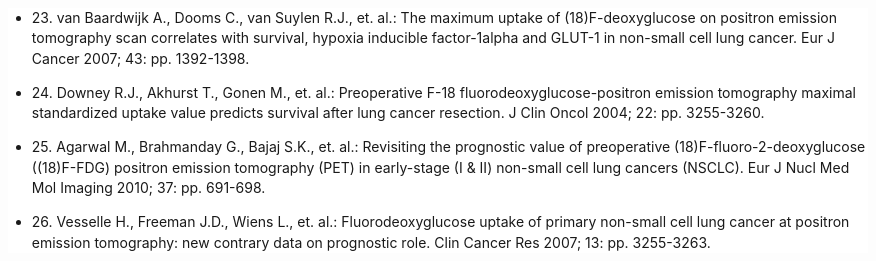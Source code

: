 - 23\. van Baardwijk A., Dooms C., van Suylen R.J., et. al.: The maximum uptake of (18)F-deoxyglucose on positron emission tomography scan correlates with survival, hypoxia inducible factor-1alpha and GLUT-1 in non-small cell lung cancer. Eur J Cancer 2007; 43: pp. 1392-1398.


- 24\. Downey R.J., Akhurst T., Gonen M., et. al.: Preoperative F-18 fluorodeoxyglucose-positron emission tomography maximal standardized uptake value predicts survival after lung cancer resection. J Clin Oncol 2004; 22: pp. 3255-3260.


- 25\. Agarwal M., Brahmanday G., Bajaj S.K., et. al.: Revisiting the prognostic value of preoperative (18)F-fluoro-2-deoxyglucose ((18)F-FDG) positron emission tomography (PET) in early-stage (I & II) non-small cell lung cancers (NSCLC). Eur J Nucl Med Mol Imaging 2010; 37: pp. 691-698.


- 26\. Vesselle H., Freeman J.D., Wiens L., et. al.: Fluorodeoxyglucose uptake of primary non-small cell lung cancer at positron emission tomography: new contrary data on prognostic role. Clin Cancer Res 2007; 13: pp. 3255-3263.